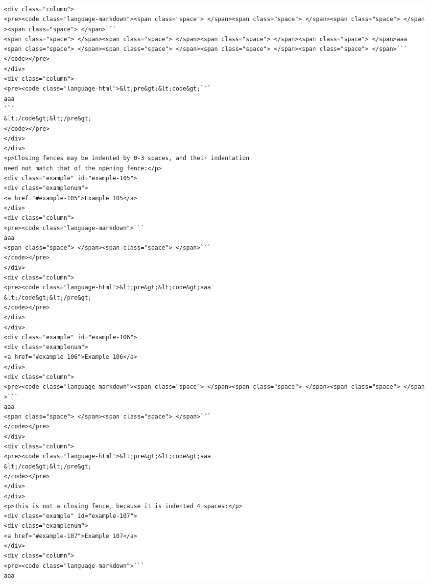 ``````
<div class="column">
<pre><code class="language-markdown"><span class="space"> </span><span class="space"> </span><span class="space"> </span><span class="space"> </span>```
<span class="space"> </span><span class="space"> </span><span class="space"> </span><span class="space"> </span>aaa
<span class="space"> </span><span class="space"> </span><span class="space"> </span><span class="space"> </span>```
</code></pre>
</div>
<div class="column">
<pre><code class="language-html">&lt;pre&gt;&lt;code&gt;```
aaa
```
&lt;/code&gt;&lt;/pre&gt;
</code></pre>
</div>
</div>
<p>Closing fences may be indented by 0-3 spaces, and their indentation
need not match that of the opening fence:</p>
<div class="example" id="example-105">
<div class="examplenum">
<a href="#example-105">Example 105</a>
</div>
<div class="column">
<pre><code class="language-markdown">```
aaa
<span class="space"> </span><span class="space"> </span>```
</code></pre>
</div>
<div class="column">
<pre><code class="language-html">&lt;pre&gt;&lt;code&gt;aaa
&lt;/code&gt;&lt;/pre&gt;
</code></pre>
</div>
</div>
<div class="example" id="example-106">
<div class="examplenum">
<a href="#example-106">Example 106</a>
</div>
<div class="column">
<pre><code class="language-markdown"><span class="space"> </span><span class="space"> </span><span class="space"> </span>```
aaa
<span class="space"> </span><span class="space"> </span>```
</code></pre>
</div>
<div class="column">
<pre><code class="language-html">&lt;pre&gt;&lt;code&gt;aaa
&lt;/code&gt;&lt;/pre&gt;
</code></pre>
</div>
</div>
<p>This is not a closing fence, because it is indented 4 spaces:</p>
<div class="example" id="example-107">
<div class="examplenum">
<a href="#example-107">Example 107</a>
</div>
<div class="column">
<pre><code class="language-markdown">```
aaa
